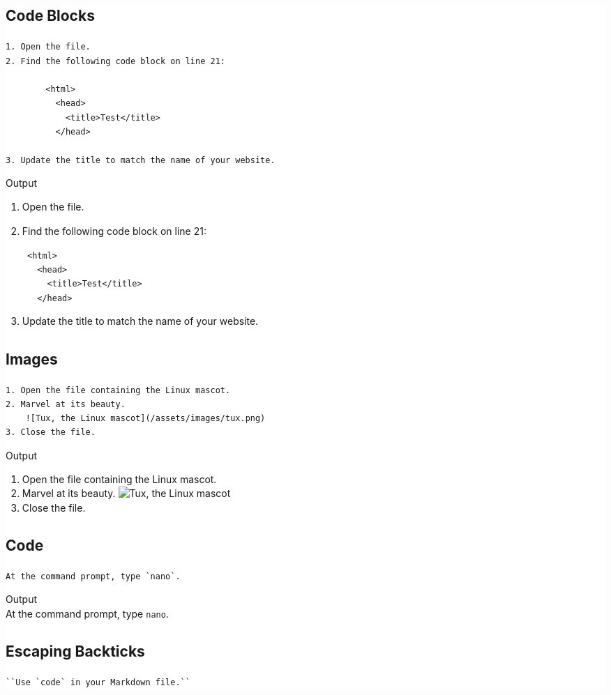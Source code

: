 ## Code Blocks

```
1. Open the file.
2. Find the following code block on line 21:

        <html>
          <head>
            <title>Test</title>
          </head>

3. Update the title to match the name of your website.
```

Output
1. Open the file.
2. Find the following code block on line 21:

        <html>
          <head>
            <title>Test</title>
          </head>

3. Update the title to match the name of your website.

## Images

```
1. Open the file containing the Linux mascot.
2. Marvel at its beauty.
    ![Tux, the Linux mascot](/assets/images/tux.png)
3. Close the file.
```

Output
1. Open the file containing the Linux mascot.
2. Marvel at its beauty.
    ![Tux, the Linux mascot](/assets/images/tux.png)
3. Close the file.

## Code

```
At the command prompt, type `nano`.
```

Output  
At the command prompt, type `nano`.


## Escaping Backticks

```
``Use `code` in your Markdown file.``
```
